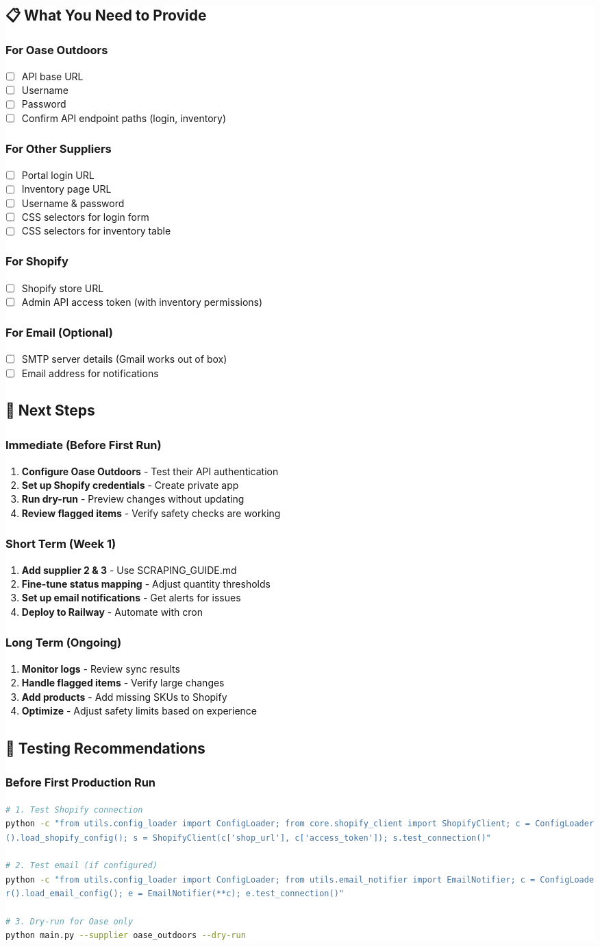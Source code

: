 ## 📋 What You Need to Provide

### For Oase Outdoors
- [ ] API base URL
- [ ] Username
- [ ] Password
- [ ] Confirm API endpoint paths (login, inventory)

### For Other Suppliers
- [ ] Portal login URL
- [ ] Inventory page URL
- [ ] Username & password
- [ ] CSS selectors for login form
- [ ] CSS selectors for inventory table

### For Shopify
- [ ] Shopify store URL
- [ ] Admin API access token (with inventory permissions)

### For Email (Optional)
- [ ] SMTP server details (Gmail works out of box)
- [ ] Email address for notifications

## 🎯 Next Steps

### Immediate (Before First Run)
1. **Configure Oase Outdoors** - Test their API authentication
2. **Set up Shopify credentials** - Create private app
3. **Run dry-run** - Preview changes without updating
4. **Review flagged items** - Verify safety checks are working

### Short Term (Week 1)
1. **Add supplier 2 & 3** - Use SCRAPING_GUIDE.md
2. **Fine-tune status mapping** - Adjust quantity thresholds
3. **Set up email notifications** - Get alerts for issues
4. **Deploy to Railway** - Automate with cron

### Long Term (Ongoing)
1. **Monitor logs** - Review sync results
2. **Handle flagged items** - Verify large changes
3. **Add products** - Add missing SKUs to Shopify
4. **Optimize** - Adjust safety limits based on experience

## 🧪 Testing Recommendations

### Before First Production Run
```bash
# 1. Test Shopify connection
python -c "from utils.config_loader import ConfigLoader; from core.shopify_client import ShopifyClient; c = ConfigLoader().load_shopify_config(); s = ShopifyClient(c['shop_url'], c['access_token']); s.test_connection()"

# 2. Test email (if configured)
python -c "from utils.config_loader import ConfigLoader; from utils.email_notifier import EmailNotifier; c = ConfigLoader().load_email_config(); e = EmailNotifier(**c); e.test_connection()"

# 3. Dry-run for Oase only
python main.py --supplier oase_outdoors --dry-run

```